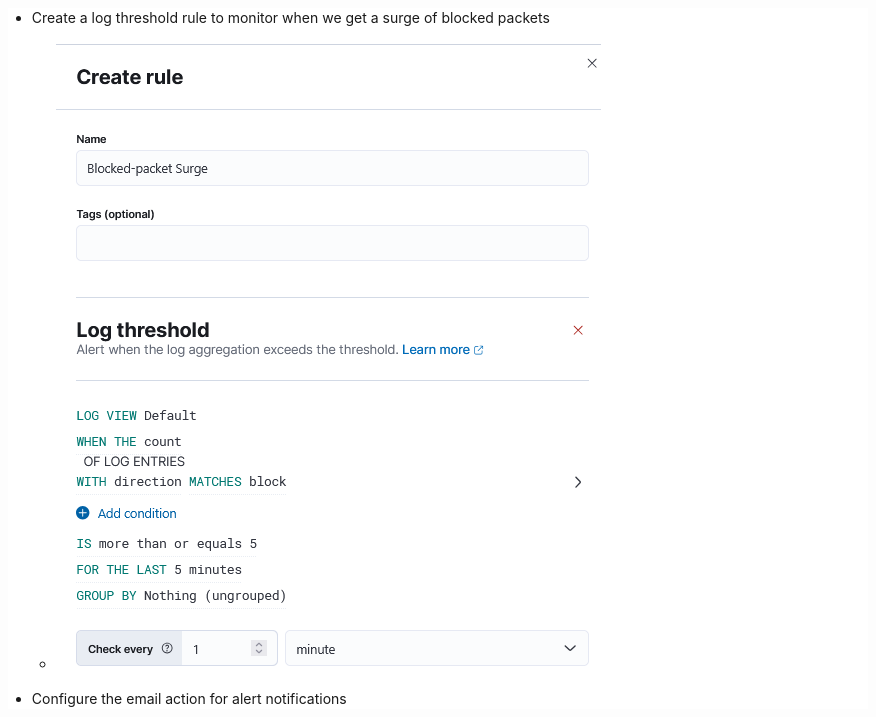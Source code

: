 - Create a log threshold rule to monitor when we get a surge of blocked
  packets

  - ![](screenshots/image27.png)

- Configure the email action for alert notifications

